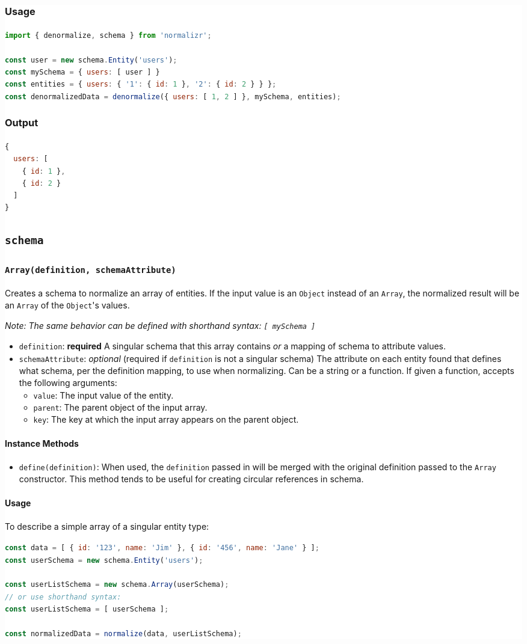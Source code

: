 ### Usage

```js
import { denormalize, schema } from 'normalizr';

const user = new schema.Entity('users');
const mySchema = { users: [ user ] }
const entities = { users: { '1': { id: 1 }, '2': { id: 2 } } };
const denormalizedData = denormalize({ users: [ 1, 2 ] }, mySchema, entities);
```

### Output

```js
{
  users: [
    { id: 1 },
    { id: 2 }
  ]
}
```

## `schema`

### `Array(definition, schemaAttribute)`

Creates a schema to normalize an array of entities. If the input value is an `Object` instead of an `Array`, the normalized result will be an `Array` of the `Object`'s values.

*Note: The same behavior can be defined with shorthand syntax: `[ mySchema ]`*

* `definition`: **required** A singular schema that this array contains *or* a mapping of schema to attribute values.
* `schemaAttribute`: *optional* (required if `definition` is not a singular schema) The attribute on each entity found that defines what schema, per the definition mapping, to use when normalizing.
Can be a string or a function. If given a function, accepts the following arguments:
    * `value`: The input value of the entity.
    * `parent`: The parent object of the input array.
    * `key`: The key at which the input array appears on the parent object.

#### Instance Methods

* `define(definition)`: When used, the `definition` passed in will be merged with the original definition passed to the `Array` constructor. This method tends to be useful for creating circular references in schema.

#### Usage

To describe a simple array of a singular entity type:

```js
const data = [ { id: '123', name: 'Jim' }, { id: '456', name: 'Jane' } ];
const userSchema = new schema.Entity('users');

const userListSchema = new schema.Array(userSchema);
// or use shorthand syntax:
const userListSchema = [ userSchema ];

const normalizedData = normalize(data, userListSchema);
```
